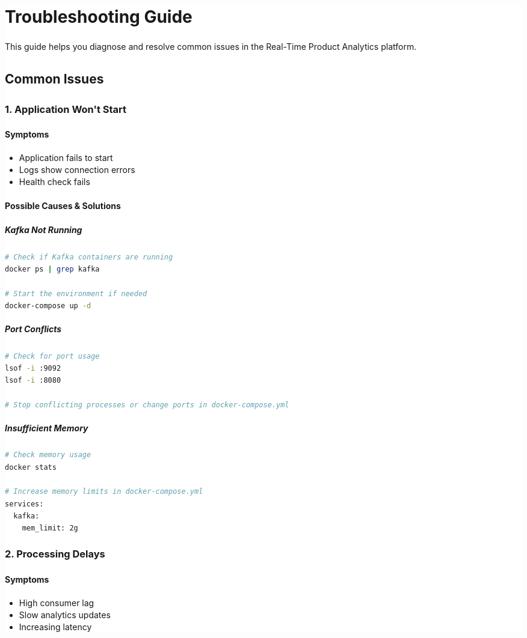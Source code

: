# Troubleshooting Guide

This guide helps you diagnose and resolve common issues in the Real-Time Product Analytics platform.

## Common Issues

### 1. Application Won't Start

#### Symptoms
- Application fails to start
- Logs show connection errors
- Health check fails

#### Possible Causes & Solutions

##### Kafka Not Running
```bash
# Check if Kafka containers are running
docker ps | grep kafka

# Start the environment if needed
docker-compose up -d
```

##### Port Conflicts
```bash
# Check for port usage
lsof -i :9092
lsof -i :8080

# Stop conflicting processes or change ports in docker-compose.yml
```

##### Insufficient Memory
```bash
# Check memory usage
docker stats

# Increase memory limits in docker-compose.yml
services:
  kafka:
    mem_limit: 2g
```

### 2. Processing Delays

#### Symptoms
- High consumer lag
- Slow analytics updates
- Increasing latency
